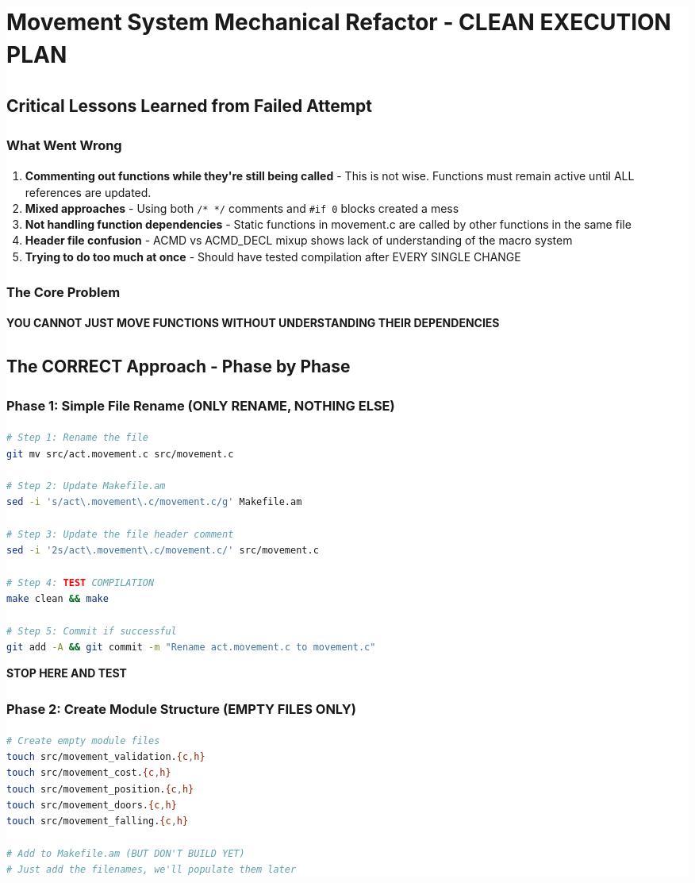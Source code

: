# Movement System Mechanical Refactor - CLEAN EXECUTION PLAN

## Critical Lessons Learned from Failed Attempt

### What Went Wrong
1. **Commenting out functions while they're still being called** - This is not wise. Functions must remain active until ALL references are updated.
2. **Mixed approaches** - Using both `/* */` comments and `#if 0` blocks created a mess
3. **Not handling function dependencies** - Static functions in movement.c are called by other functions in the same file
4. **Header file confusion** - ACMD vs ACMD_DECL mixup shows lack of understanding of the macro system
5. **Trying to do too much at once** - Should have tested compilation after EVERY SINGLE CHANGE

### The Core Problem
**YOU CANNOT JUST MOVE FUNCTIONS WITHOUT UNDERSTANDING THEIR DEPENDENCIES**

## The CORRECT Approach - Phase by Phase

### Phase 1: Simple File Rename (ONLY RENAME, NOTHING ELSE)
```bash
# Step 1: Rename the file
git mv src/act.movement.c src/movement.c

# Step 2: Update Makefile.am
sed -i 's/act\.movement\.c/movement.c/g' Makefile.am

# Step 3: Update the file header comment
sed -i '2s/act\.movement\.c/movement.c/' src/movement.c

# Step 4: TEST COMPILATION
make clean && make

# Step 5: Commit if successful
git add -A && git commit -m "Rename act.movement.c to movement.c"
```

**STOP HERE AND TEST**

### Phase 2: Create Module Structure (EMPTY FILES ONLY)

```bash
# Create empty module files
touch src/movement_validation.{c,h}
touch src/movement_cost.{c,h}
touch src/movement_position.{c,h}
touch src/movement_doors.{c,h}
touch src/movement_falling.{c,h}

# Add to Makefile.am (BUT DON'T BUILD YET)
# Just add the filenames, we'll populate them later
```
